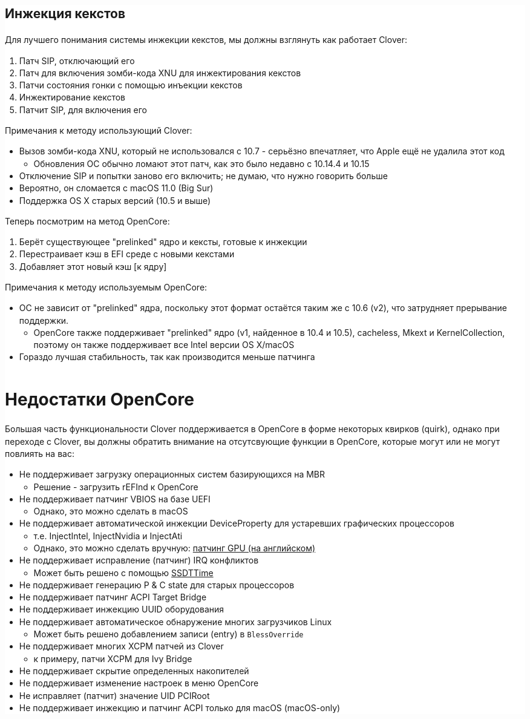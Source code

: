 ## Инжекция кекстов

Для лучшего понимания системы инжекции кекстов, мы должны взглянуть как работает Clover:

1. Патч SIP, отключающий его
2. Патч для включения зомби-кода XNU для инжектирования кекстов
3. Патчи состояния гонки с помощью инъекции кекстов
4. Инжектирование кекстов
5. Патчит SIP, для включения его

Примечания к методу использующий Clover:

* Вызов зомби-кода XNU, который не использовался с 10.7 - серьёзно впечатляет, что Apple ещё не удалила этот код
  * Обновления ОС обычно ломают этот патч, как это было недавно с 10.14.4 и 10.15
* Отключение SIP и попытки заново его включить; не думаю, что нужно говорить больше
* Вероятно, он сломается с macOS 11.0 (Big Sur)
* Поддержка OS X старых версий (10.5 и выше)

Теперь посмотрим на метод OpenCore:

1. Берёт существующее "prelinked" ядро и кексты, готовые к инжекции
2. Перестраивает кэш в EFI среде с новыми кекстами
3. Добавляет этот новый кэш [к ядру]

Примечания к методу используемым OpenCore:

* ОС не зависит от "prelinked" ядра, поскольку этот формат остаётся таким же с 10.6 (v2), что затрудняет прерывание поддержки.
  * OpenCore также поддерживает "prelinked" ядро (v1, найденное в 10.4 и 10.5), cacheless, Mkext и KernelCollection, поэтому он также поддерживает все Intel версии OS X/macOS
* Гораздо лучшая стабильность, так как производится меньше патчинга

# Недостатки OpenCore

Большая часть функциональности Clover поддерживается в OpenCore в форме некоторых квирков (quirk), однако при переходе с Clover, вы должны обратить внимание на отсутсвующие функции в OpenCore, которые могут или не могут повлиять на вас:

* Не поддерживает загрузку операционных систем базирующихся на MBR
  * Решение - загрузить rEFInd к OpenCore
* Не поддерживает патчинг VBIOS на базе UEFI
  * Однако, это можно сделать в macOS
* Не поддерживает автоматической инжекции DeviceProperty для устаревших графических процессоров
  * т.е. InjectIntel, InjectNvidia и InjectAti
  * Однако, это можно сделать вручную: [патчинг GPU (на английском)](https://dortania.github.io/OpenCore-Post-Install/gpu-patching/)
* Не поддерживает исправление (патчинг) IRQ конфликтов
  * Может быть решено с помощью [SSDTTime](https://github.com/corpnewt/SSDTTime)
* Не поддерживает генерацию P & C state для старых процессоров
* Не поддерживает патчинг ACPI Target Bridge
* Не поддерживает инжекцию UUID оборудования
* Не поддерживает автоматическое обнаружение многих загрузчиков Linux
  * Может быть решено добавлением записи (entry) в `BlessOverride`
* Не поддерживает многих XCPM патчей из Clover
  * к примеру, патчи XCPM для Ivy Bridge
* Не поддерживает скрытие определенных накопителей
* Не поддерживает изменение настроек в меню OpenCore
* Не исправляет (патчит) значение UID PCIRoot
* Не поддерживает инжекцию и патчинг ACPI только для macOS (macOS-only)
